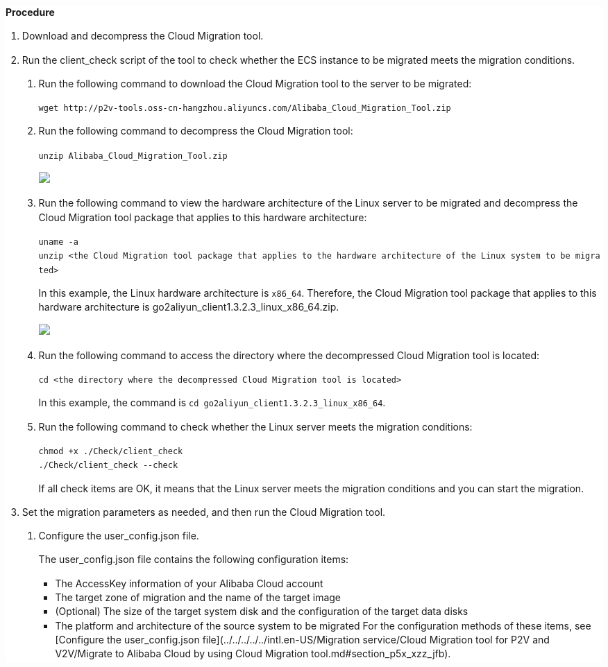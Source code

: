 **Procedure**

1.  Download and decompress the Cloud Migration tool.
2.  Run the client\_check script of the tool to check whether the ECS instance to be migrated meets the migration conditions.
    1.  Run the following command to download the Cloud Migration tool to the server to be migrated:

        ```
        wget http://p2v-tools.oss-cn-hangzhou.aliyuncs.com/Alibaba_Cloud_Migration_Tool.zip
        ```

    2.  Run the following command to decompress the Cloud Migration tool:

        ```
        unzip Alibaba_Cloud_Migration_Tool.zip
        ```

        ![](http://static-aliyun-doc.oss-cn-hangzhou.aliyuncs.com/assets/img/65301/155255866638160_en-US.png)

    3.  Run the following command to view the hardware architecture of the Linux server to be migrated and decompress the Cloud Migration tool package that applies to this hardware architecture:

        ```
        uname -a 
        unzip <the Cloud Migration tool package that applies to the hardware architecture of the Linux system to be migrated>
        ```

        In this example, the Linux hardware architecture is `x86_64`. Therefore, the Cloud Migration tool package that applies to this hardware architecture is go2aliyun\_client1.3.2.3\_linux\_x86\_64.zip.

        ![](http://static-aliyun-doc.oss-cn-hangzhou.aliyuncs.com/assets/img/65301/155255866638161_en-US.png)

    4.  Run the following command to access the directory where the decompressed Cloud Migration tool is located:

        ```
        cd <the directory where the decompressed Cloud Migration tool is located>
        ```

        In this example, the command is `cd go2aliyun_client1.3.2.3_linux_x86_64`.

    5.  Run the following command to check whether the Linux server meets the migration conditions:

        ```
        chmod +x ./Check/client_check
        ./Check/client_check --check
        ```

        If all check items are OK, it means that the Linux server meets the migration conditions and you can start the migration.

3.  Set the migration parameters as needed, and then run the Cloud Migration tool.
    1.  Configure the user\_config.json file.

        The user\_config.json file contains the following configuration items:

        -   The AccessKey information of your Alibaba Cloud account
        -   The target zone of migration and the name of the target image
        -   \(Optional\) The size of the target system disk and the configuration of the target data disks
        -   The platform and architecture of the source system to be migrated
        For the configuration methods of these items, see [Configure the user\_config.json file](../../../../../intl.en-US/Migration service/Cloud Migration tool for P2V and V2V/Migrate to Alibaba Cloud by using Cloud Migration tool.md#section_p5x_xzz_jfb).
